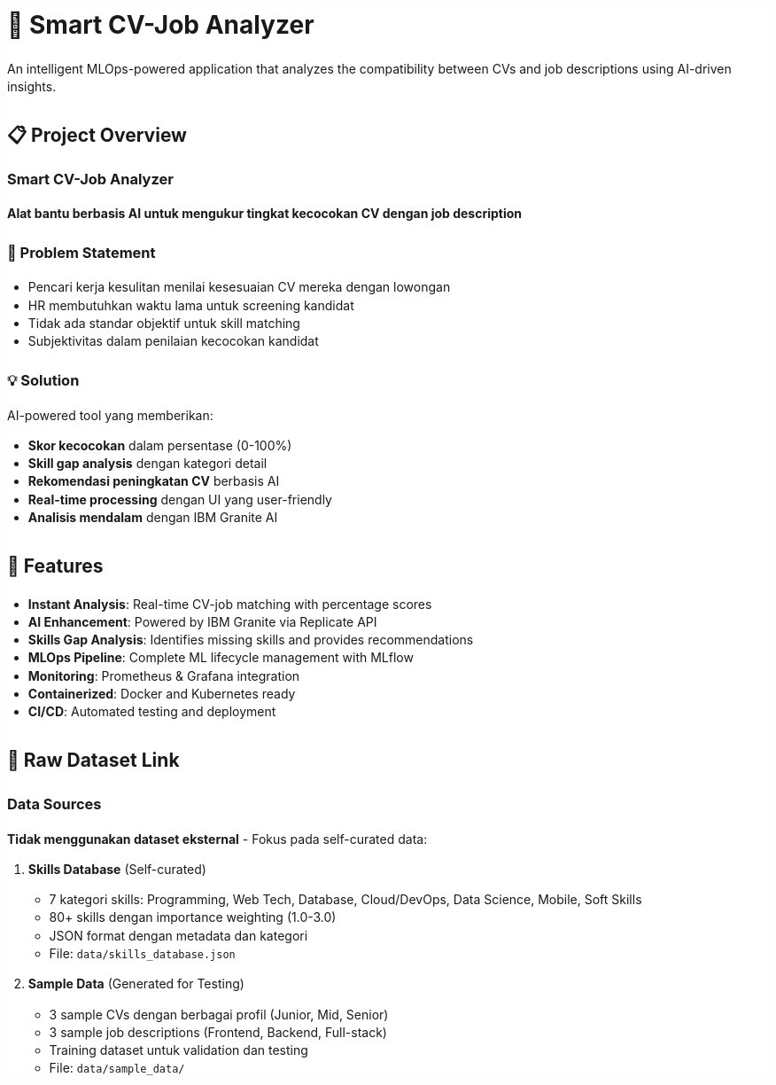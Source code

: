 # 🎯 Smart CV-Job Analyzer

An intelligent MLOps-powered application that analyzes the compatibility between CVs and job descriptions using AI-driven insights.

## 📋 Project Overview

### Smart CV-Job Analyzer
**Alat bantu berbasis AI untuk mengukur tingkat kecocokan CV dengan job description**

### 🎯 Problem Statement
* Pencari kerja kesulitan menilai kesesuaian CV mereka dengan lowongan
* HR membutuhkan waktu lama untuk screening kandidat
* Tidak ada standar objektif untuk skill matching
* Subjektivitas dalam penilaian kecocokan kandidat

### 💡 Solution
AI-powered tool yang memberikan:
* **Skor kecocokan** dalam persentase (0-100%)
* **Skill gap analysis** dengan kategori detail
* **Rekomendasi peningkatan CV** berbasis AI
* **Real-time processing** dengan UI yang user-friendly
* **Analisis mendalam** dengan IBM Granite AI

## 🚀 Features

- **Instant Analysis**: Real-time CV-job matching with percentage scores
- **AI Enhancement**: Powered by IBM Granite via Replicate API
- **Skills Gap Analysis**: Identifies missing skills and provides recommendations
- **MLOps Pipeline**: Complete ML lifecycle management with MLflow
- **Monitoring**: Prometheus & Grafana integration
- **Containerized**: Docker and Kubernetes ready
- **CI/CD**: Automated testing and deployment

## 🔗 Raw Dataset Link

### Data Sources
**Tidak menggunakan dataset eksternal** - Fokus pada self-curated data:

1. **Skills Database** (Self-curated)
   * 7 kategori skills: Programming, Web Tech, Database, Cloud/DevOps, Data Science, Mobile, Soft Skills
   * 80+ skills dengan importance weighting (1.0-3.0)
   * JSON format dengan metadata dan kategori
   * File: `data/skills_database.json`

2. **Sample Data** (Generated for Testing)
   * 3 sample CVs dengan berbagai profil (Junior, Mid, Senior)
   * 3 sample job descriptions (Frontend, Backend, Full-stack)
   * Training dataset untuk validation dan testing
   * File: `data/sample_data/`
